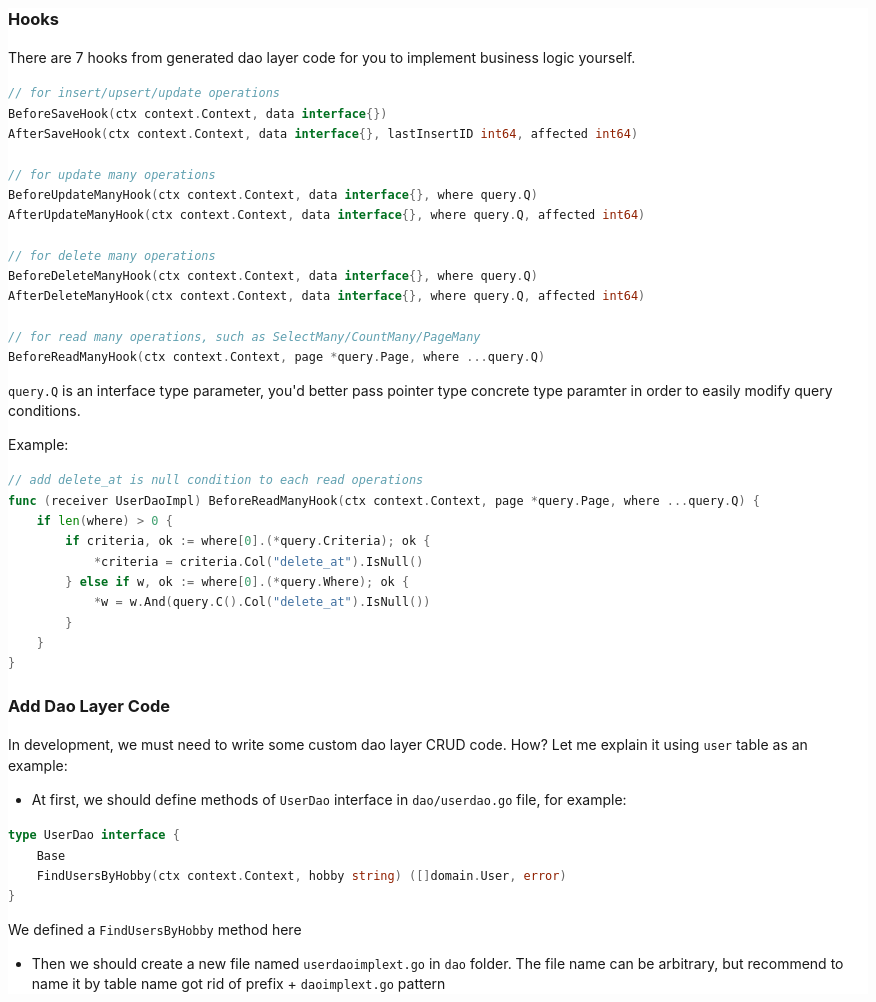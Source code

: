 ### Hooks

There are 7 hooks from generated dao layer code for you to implement business logic yourself.

```go
// for insert/upsert/update operations
BeforeSaveHook(ctx context.Context, data interface{})
AfterSaveHook(ctx context.Context, data interface{}, lastInsertID int64, affected int64)

// for update many operations
BeforeUpdateManyHook(ctx context.Context, data interface{}, where query.Q)
AfterUpdateManyHook(ctx context.Context, data interface{}, where query.Q, affected int64)

// for delete many operations
BeforeDeleteManyHook(ctx context.Context, data interface{}, where query.Q)
AfterDeleteManyHook(ctx context.Context, data interface{}, where query.Q, affected int64)

// for read many operations, such as SelectMany/CountMany/PageMany
BeforeReadManyHook(ctx context.Context, page *query.Page, where ...query.Q)
```

`query.Q` is an interface type parameter, you'd better pass pointer type concrete type paramter in order to easily modify query conditions.

Example: 

```go
// add delete_at is null condition to each read operations
func (receiver UserDaoImpl) BeforeReadManyHook(ctx context.Context, page *query.Page, where ...query.Q) {
	if len(where) > 0 {
		if criteria, ok := where[0].(*query.Criteria); ok {
			*criteria = criteria.Col("delete_at").IsNull()
		} else if w, ok := where[0].(*query.Where); ok {
			*w = w.And(query.C().Col("delete_at").IsNull())
		}
	}
}
```

### Add Dao Layer Code

In development, we must need to write some custom dao layer CRUD code. How? Let me explain it using `user` table as an example: 

- At first, we should define methods of `UserDao` interface in `dao/userdao.go` file, for example:
```go
type UserDao interface {
	Base
	FindUsersByHobby(ctx context.Context, hobby string) ([]domain.User, error)
}
```
We defined a `FindUsersByHobby` method here

- Then we should create a new file named `userdaoimplext.go` in `dao` folder. The file name can be arbitrary, but recommend to name it by table name got rid of prefix + `daoimplext.go` pattern

